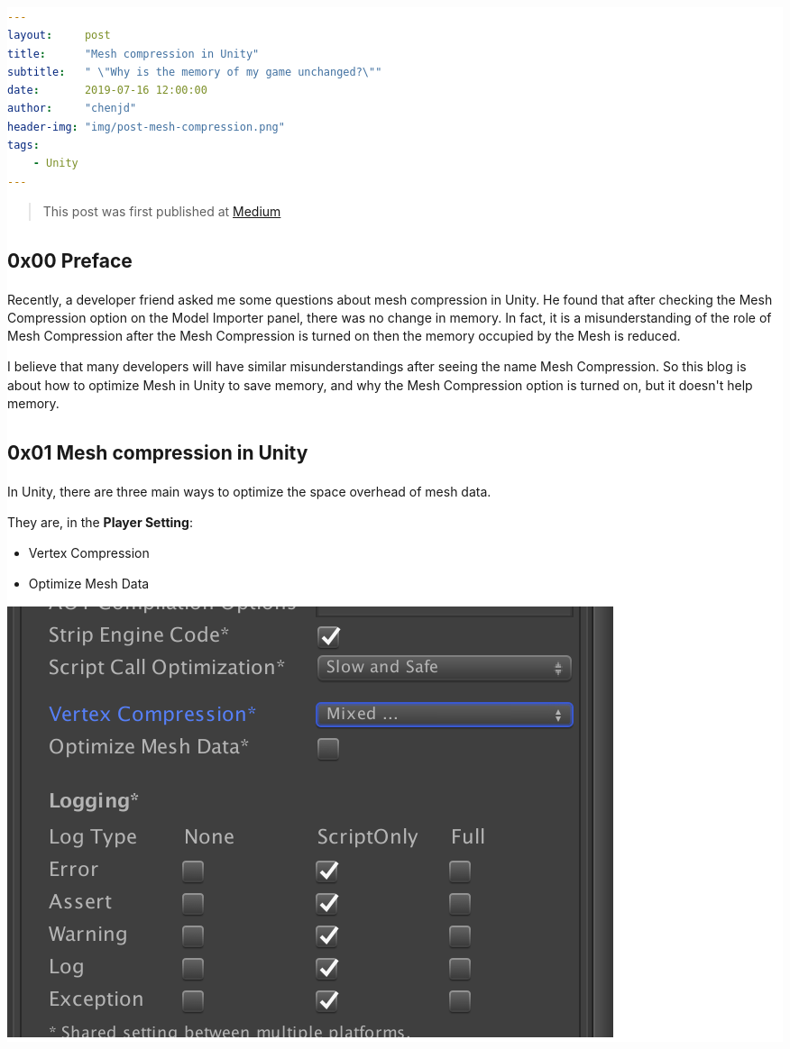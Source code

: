 ```yaml
---
layout:     post
title:      "Mesh compression in Unity"
subtitle:   " \"Why is the memory of my game unchanged?\""
date:       2019-07-16 12:00:00
author:     "chenjd"
header-img: "img/post-mesh-compression.png"
tags:
    - Unity
---
```


>This post was first published at [Medium](https://medium.com/@chen_jd/mesh-compression-in-unity-why-is-the-memory-of-my-game-unchanged-76f5d4e8244e)


## 0x00 Preface

Recently, a developer friend asked me some questions about mesh compression in Unity. He found that after checking the Mesh Compression option on the Model Importer panel, there was no change in memory. In fact, it is a misunderstanding of the role of Mesh Compression after the Mesh Compression is turned on then the memory occupied by the Mesh is reduced.

I believe that many developers will have similar misunderstandings after seeing the name Mesh Compression. So this blog is about how to optimize Mesh in Unity to save memory, and why the Mesh Compression option is turned on, but it doesn't help memory.


## 0x01 Mesh compression in Unity

In Unity, there are three main ways to optimize the space overhead of mesh data.

They are, in the **Player Setting**:

- Vertex Compression

- Optimize Mesh Data

![](/img/2019-07-15/playersettings.jpg)
